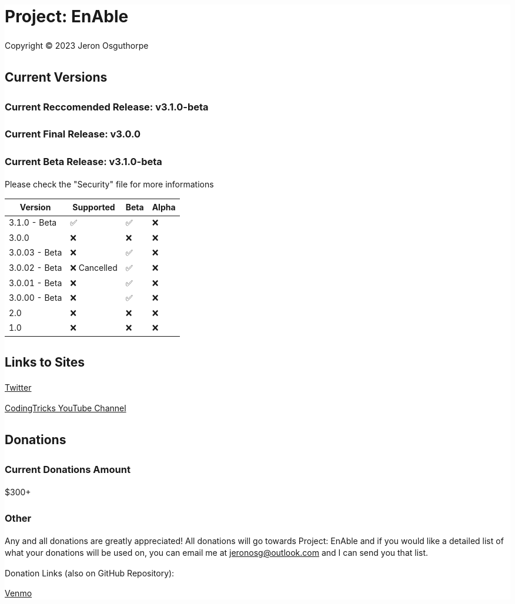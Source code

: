 # Project: EnAble
Copyright © 2023 Jeron Osguthorpe

## Current Versions

### Current Reccomended Release: v3.1.0-beta
### Current Final Release: v3.0.0
### Current Beta Release: v3.1.0-beta

Please check the "Security" file for more informations

| Version | Supported          | Beta | Alpha |
| ------- | ------------------ | ---- | ----- |
| 3.1.0 - Beta | :white_check_mark: | :white_check_mark: | :x: |
| 3.0.0 | :x: | :x: | :x: |
| 3.0.03 - Beta | :x: | :white_check_mark: | :x: |
| 3.0.02 - Beta | :x: Cancelled  | :white_check_mark: | :x: |
| 3.0.01 - Beta | :x: | :white_check_mark: | :x: |
| 3.0.00 - Beta | :x: | :white_check_mark: | :x: |
| 2.0     | :x: | :x: | :x: |
| 1.0     | :x:                | :x: | :x: |


## Links to Sites
 
[Twitter](https://twitter.com/proj_enable)

[CodingTricks YouTube Channel](https://youtube.com/codingtricks)

## Donations 

### Current Donations Amount

$300+

### Other 

Any and all donations are greatly appreciated! All donations will go towards Project: EnAble and if you would like a detailed list of what your donations will be used on, you can email me at jeronosg@outlook.com and I can send you that list. 

Donation Links (also on GitHub Repository): 

[Venmo](https://account.venmo.com/u/Jeron-Osguthorpe)
